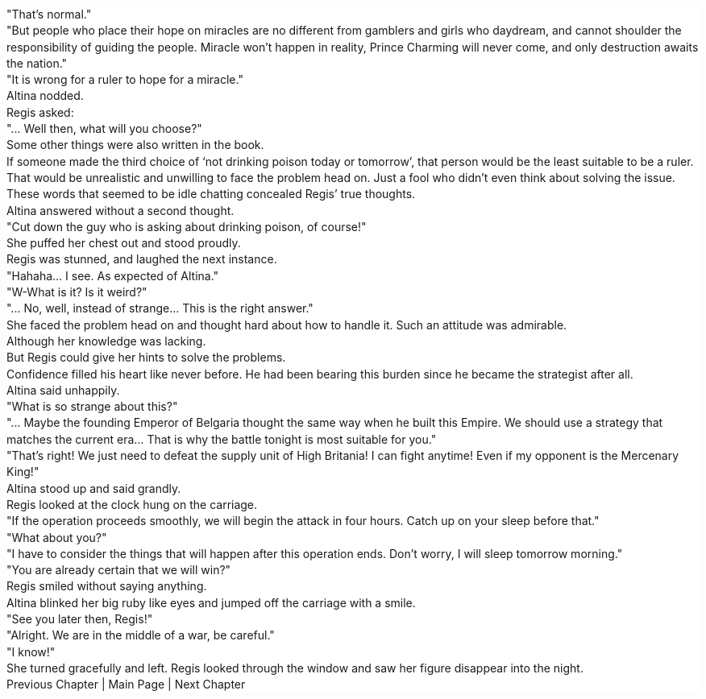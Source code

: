 "That’s normal."<br/>
"But people who place their hope on miracles are no different from gamblers and girls who daydream, and cannot shoulder the responsibility of guiding the people. Miracle won’t happen in reality, Prince Charming will never come, and only destruction awaits the nation."<br/>
"It is wrong for a ruler to hope for a miracle."<br/>
Altina nodded.<br/>
Regis asked:<br/>
"... Well then, what will you choose?"<br/>
Some other things were also written in the book.<br/>
If someone made the third choice of ‘not drinking poison today or tomorrow’, that person would be the least suitable to be a ruler. That would be unrealistic and unwilling to face the problem head on. Just a fool who didn’t even think about solving the issue.<br/>
These words that seemed to be idle chatting concealed Regis’ true thoughts.<br/>
Altina answered without a second thought.<br/>
"Cut down the guy who is asking about drinking poison, of course!"<br/>
She puffed her chest out and stood proudly.<br/>
Regis was stunned, and laughed the next instance.<br/>
"Hahaha… I see. As expected of Altina."<br/>
"W-What is it? Is it weird?"<br/>
"... No, well, instead of strange… This is the right answer."<br/>
She faced the problem head on and thought hard about how to handle it. Such an attitude was admirable.<br/>
Although her knowledge was lacking.<br/>
But Regis could give her hints to solve the problems.<br/>
Confidence filled his heart like never before. He had been bearing this burden since he became the strategist after all.<br/>
Altina said unhappily.<br/>
"What is so strange about this?"<br/>
"... Maybe the founding Emperor of Belgaria thought the same way when he built this Empire. We should use a strategy that matches the current era… That is why the battle tonight is most suitable for you."<br/>
"That’s right! We just need to defeat the supply unit of High Britania! I can fight anytime! Even if my opponent is the Mercenary King!"<br/>
Altina stood up and said grandly.<br/>
Regis looked at the clock hung on the carriage.<br/>
"If the operation proceeds smoothly, we will begin the attack in four hours. Catch up on your sleep before that."<br/>
"What about you?"<br/>
"I have to consider the things that will happen after this operation ends. Don’t worry, I will sleep tomorrow morning."<br/>
"You are already certain that we will win?"<br/>
Regis smiled without saying anything.<br/>
Altina blinked her big ruby like eyes and jumped off the carriage with a smile.<br/>
"See you later then, Regis!"<br/>
"Alright. We are in the middle of a war, be careful."<br/>
"I know!"<br/>
She turned gracefully and left. Regis looked through the window and saw her figure disappear into the night.<br/>
Previous Chapter | Main Page | Next Chapter<br/>
